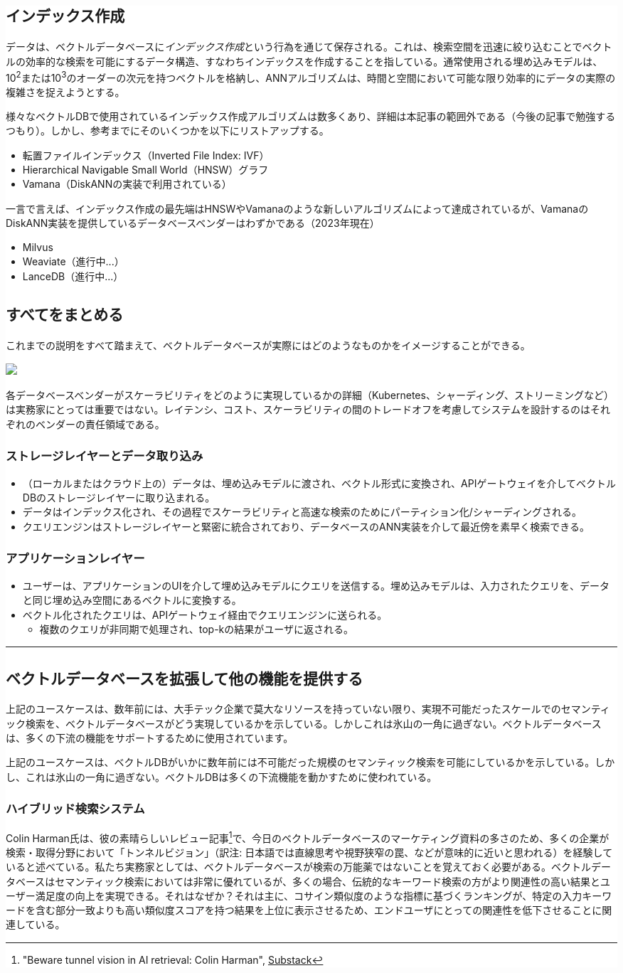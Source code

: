 ## インデックス作成

データは、ベクトルデータベースに*インデックス作成*という行為を通じて保存される。これは、検索空間を迅速に絞り込むことでベクトルの効率的な検索を可能にするデータ構造、すなわちインデックスを作成することを指している。通常使用される埋め込みモデルは、$10^2$または$10^3$のオーダーの次元を持つベクトルを格納し、ANNアルゴリズムは、時間と空間において可能な限り効率的にデータの実際の複雑さを捉えようとする。

様々なベクトルDBで使用されているインデックス作成アルゴリズムは数多くあり、詳細は本記事の範囲外である（今後の記事で勉強するつもり）。しかし、参考までにそのいくつかを以下にリストアップする。

- 転置ファイルインデックス（Inverted File Index: IVF）
- Hierarchical Navigable Small World（HNSW）グラフ
- Vamana（DiskANNの実装で利用されている）

一言で言えば、インデックス作成の最先端はHNSWやVamanaのような新しいアルゴリズムによって達成されているが、VamanaのDiskANN実装を提供しているデータベースベンダーはわずかである（2023年現在）

- Milvus
- Weaviate（進行中...）
- LanceDB（進行中...）

## すべてをまとめる

これまでの説明をすべて踏まえて、ベクトルデータベースが実際にはどのようなものかをイメージすることができる。

![](https://thedataquarry.com/posts/vector-db-2/vector-db-components.png)

各データベースベンダーがスケーラビリティをどのように実現しているかの詳細（Kubernetes、シャーディング、ストリーミングなど）は実務家にとっては重要ではない。レイテンシ、コスト、スケーラビリティの間のトレードオフを考慮してシステムを設計するのはそれぞれのベンダーの責任領域である。

### ストレージレイヤーとデータ取り込み

- （ローカルまたはクラウド上の）データは、埋め込みモデルに渡され、ベクトル形式に変換され、APIゲートウェイを介してベクトルDBのストレージレイヤーに取り込まれる。
- データはインデックス化され、その過程でスケーラビリティと高速な検索のためにパーティション化/シャーディングされる。
- クエリエンジンはストレージレイヤーと緊密に統合されており、データベースのANN実装を介して最近傍を素早く検索できる。

### アプリケーションレイヤー

- ユーザーは、アプリケーションのUIを介して埋め込みモデルにクエリを送信する。埋め込みモデルは、入力されたクエリを、データと同じ埋め込み空間にあるベクトルに変換する。
- ベクトル化されたクエリは、APIゲートウェイ経由でクエリエンジンに送られる。
  - 複数のクエリが非同期で処理され、top-kの結果がユーザに返される。

-----

## ベクトルデータベースを拡張して他の機能を提供する

上記のユースケースは、数年前には、大手テック企業で莫大なリソースを持っていない限り、実現不可能だったスケールでのセマンティック検索を、ベクトルデータベースがどう実現しているかを示している。しかしこれは氷山の一角に過ぎない。ベクトルデータベースは、多くの下流の機能をサポートするために使用されています。

上記のユースケースは、ベクトルDBがいかに数年前には不可能だった規模のセマンティック検索を可能にしているかを示している。しかし、これは氷山の一角に過ぎない。ベクトルDBは多くの下流機能を動かすために使われている。

### ハイブリッド検索システム

Colin Harman氏は、彼の素晴らしいレビュー記事[^3]で、今日のベクトルデータベースのマーケティング資料の多さのため、多くの企業が検索・取得分野において「トンネルビジョン」（訳注: 日本語では直線思考や視野狭窄の罠、などが意味的に近いと思われる）を経験していると述べている。私たち実務家としては、ベクトルデータベースが検索の万能薬ではないことを覚えておく必要がある。ベクトルデータベースはセマンティック検索においては非常に優れているが、多くの場合、伝統的なキーワード検索の方がより関連性の高い結果とユーザー満足度の向上を実現できる。それはなぜか？それは主に、コサイン類似度のような指標に基づくランキングが、特定の入力キーワードを含む部分一致よりも高い類似度スコアを持つ結果を上位に表示させるため、エンドユーザにとっての関連性を低下させることに関連している。


[^1]: "The rise of vector databases", [Forbes](https://www.forbes.com/sites/adrianbridgwater/2023/05/19/the-rise-of-vector-databases/?sh=7014b16514a6)
[^2]: "Revolution in NLP is changing the way companies understand text", [TechCrunch](https://techcrunch.com/sponsor/nvidia/how-the-revolution-of-natural-language-processing-is-changing-the-way-companies-understand-text/) ↩︎
[^3]: "Beware tunnel vision in AI retrieval: Colin Harman︎", [Substack](https://colinharman.substack.com/p/beware-tunnel-vision-in-ai-retrieval)
[^4]: "Vector search for clinical decisions", [Haystack US 2023](https://colinharman.substack.com/i/126262800/haystack-us-erica-lesyshyn-and-max-irwin-vector-search-for-clinical-decisions)︎
[^5]: "On hybrid search", [Qdrant blog](https://qdrant.tech/articles/hybrid-search/)
[^6]: "Okapi BM25", [Wikipedia](https://en.wikipedia.org/wiki/Okapi_BM25) ︎
[^7]: LangChainドキュメント, [python.langchain.com](https://python.langchain.com/docs/get_started/introduction.html)
[^8]: LlamaIndex[ドキュメント](https://gpt-index.readthedocs.io/en/latest/index.html)